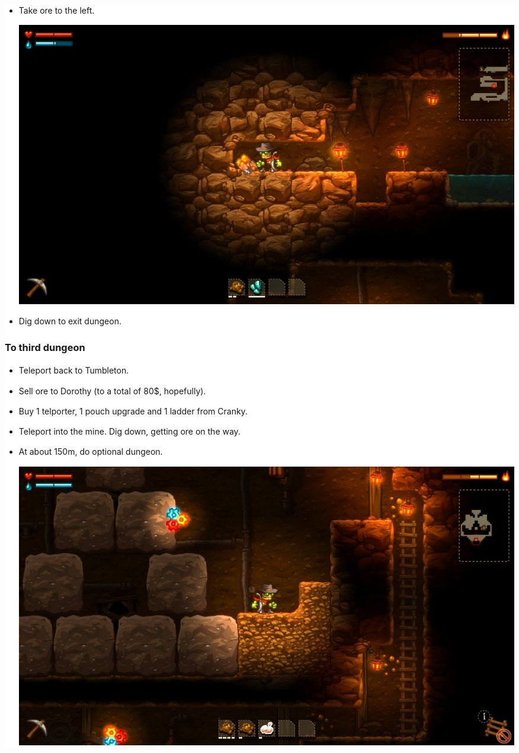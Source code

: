 - Take ore to the left.

  ![Location of ore before dungeon exit](9%20-%20ore%20before%20exiting%20dungeon.jpg)

- Dig down to exit dungeon.

### To third dungeon ###

- Teleport back to Tumbleton.
- Sell ore to Dorothy (to a total of 80$, hopefully).
- Buy 1 telporter, 1 pouch upgrade and 1 ladder from Cranky.
- Teleport into the mine. Dig down, getting ore on the way.
- At about 150m, do optional dungeon.

  ![Optional dungeon solved](10%20-%20optional%20dungeon%20solved.jpg)

